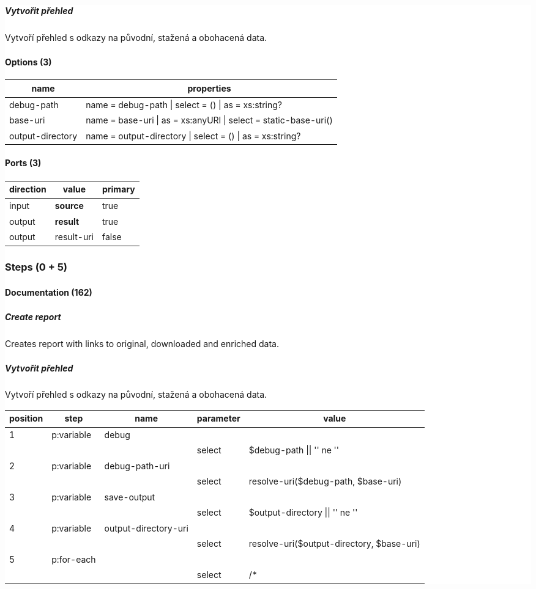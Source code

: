 ##### Vytvořit přehled

Vytvoří přehled s odkazy na původní, stažená a obohacená data.

#### Options (3)
      

| name | properties |
| --- | --- |
| debug-path | name = debug-path \| select = () \| as = xs:string? |
| base-uri | name = base-uri \| as = xs:anyURI \| select = static-base-uri() |
| output-directory | name = output-directory \| select = () \| as = xs:string? |


#### Ports (3)
    

| direction | value | primary |
| --- | --- | ---| 
| input | **source** | true |
| output | **result** | true |
| output | result-uri | false |


### Steps  (0 + 5)
      
#### Documentation (162)
    

##### Create report

Creates report with links to original, downloaded and enriched data.

##### Vytvořit přehled

Vytvoří přehled s odkazy na původní, stažená a obohacená data.



| position | step | name | parameter | value | 
| --- | --- | --- | --- | --- | 
| 1 | p:variable | debug |   |   | 
|   |   |   | select | $debug-path \|\| '' ne '' | 
| 2 | p:variable | debug-path-uri |   |   | 
|   |   |   | select | resolve-uri($debug-path, $base-uri) | 
| 3 | p:variable | save-output |   |   | 
|   |   |   | select | $output-directory \|\| '' ne '' | 
| 4 | p:variable | output-directory-uri |   |   | 
|   |   |   | select | resolve-uri($output-directory, $base-uri) | 
| 5 | p:for-each |  |   |   | 
|   |   |   | select | /* | 
